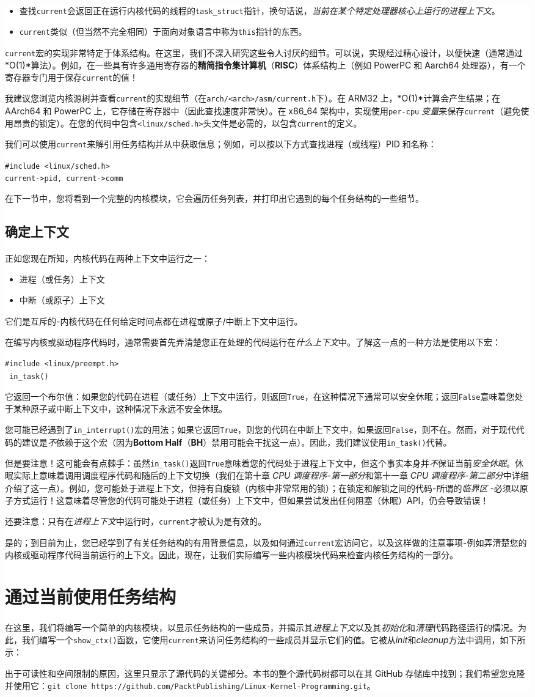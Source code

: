 +   查找`current`会返回正在运行内核代码的线程的`task_struct`指针，换句话说，*当前在某个特定处理器核心上运行的进程上下文*。

+   `current`类似（但当然不完全相同）于面向对象语言中称为`this`指针的东西。

`current`宏的实现非常特定于体系结构。在这里，我们不深入研究这些令人讨厌的细节。可以说，实现经过精心设计，以便快速（通常通过*O(1)*算法）。例如，在一些具有许多通用寄存器的**精简指令集计算机**（**RISC**）体系结构上（例如 PowerPC 和 Aarch64 处理器），有一个寄存器专门用于保存`current`的值！

我建议您浏览内核源树并查看`current`的实现细节（在`arch/<arch>/asm/current.h`下）。在 ARM32 上，*O(1)*计算会产生结果；在 AArch64 和 PowerPC 上，它存储在寄存器中（因此查找速度非常快）。在 x86_64 架构中，实现使用`per-cpu` *变量*来保存`current`（避免使用昂贵的锁定）。在您的代码中包含`<linux/sched.h>`头文件是必需的，以包含`current`的定义。

我们可以使用`current`来解引用任务结构并从中获取信息；例如，可以按以下方式查找进程（或线程）PID 和名称：

```
#include <linux/sched.h>
current->pid, current->comm
```

在下一节中，您将看到一个完整的内核模块，它会遍历任务列表，并打印出它遇到的每个任务结构的一些细节。

## 确定上下文

正如您现在所知，内核代码在两种上下文中运行之一：

+   进程（或任务）上下文

+   中断（或原子）上下文

它们是互斥的-内核代码在任何给定时间点都在进程或原子/中断上下文中运行。

在编写内核或驱动程序代码时，通常需要首先弄清楚您正在处理的代码运行在*什么上下文*中。了解这一点的一种方法是使用以下宏：

```
#include <linux/preempt.h>
 in_task()
```

它返回一个布尔值：如果您的代码在进程（或任务）上下文中运行，则返回`True`，在这种情况下通常可以安全休眠；返回`False`意味着您处于某种原子或中断上下文中，这种情况下永远不安全休眠。

您可能已经遇到了`in_interrupt()`宏的用法；如果它返回`True`，则您的代码在中断上下文中，如果返回`False`，则不在。然而，对于现代代码的建议是*不*依赖于这个宏（因为**Bottom Half**（**BH**）禁用可能会干扰这一点）。因此，我们建议使用`in_task()`代替。

但是要注意！这可能会有点棘手：虽然`in_task()`返回`True`意味着您的代码处于进程上下文中，但这个事实本身并*不*保证当前*安全休眠*。休眠实际上意味着调用调度程序代码和随后的上下文切换（我们在第十章 *CPU 调度程序-第一部分*和第十一章 *CPU 调度程序-第二部分*中详细介绍了这一点）。例如，您可能处于进程上下文，但持有自旋锁（内核中非常常用的锁）；在锁定和解锁之间的代码-所谓的*临界区* -必须以原子方式运行！这意味着尽管您的代码可能处于进程（或任务）上下文中，但如果尝试发出任何阻塞（休眠）API，仍会导致错误！

还要注意：只有在*进程上下文*中运行时，`current`才被认为是有效的。

是的；到目前为止，您已经学到了有关任务结构的有用背景信息，以及如何通过`current`宏访问它，以及这样做的注意事项-例如弄清楚您的内核或驱动程序代码当前运行的上下文。因此，现在，让我们实际编写一些内核模块代码来检查内核任务结构的一部分。

# 通过当前使用任务结构

在这里，我们将编写一个简单的内核模块，以显示任务结构的一些成员，并揭示其*进程上下文*以及其*初始化*和*清理*代码路径运行的情况。为此，我们编写一个`show_ctx()`函数，它使用`current`来访问任务结构的一些成员并显示它们的值。它被从*init*和*cleanup*方法中调用，如下所示：

出于可读性和空间限制的原因，这里只显示了源代码的关键部分。本书的整个源代码树都可以在其 GitHub 存储库中找到；我们希望您克隆并使用它：`git clone https://github.com/PacktPublishing/Linux-Kernel-Programming.git`。

